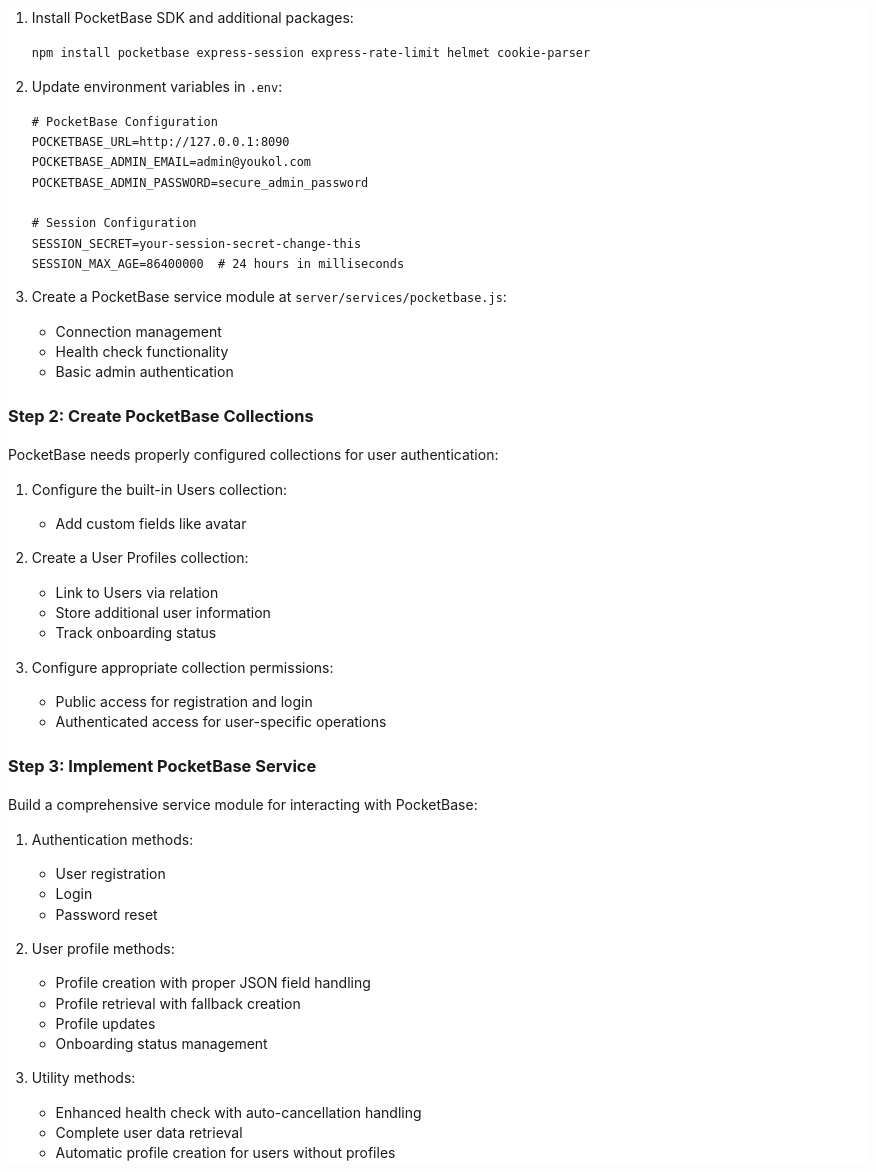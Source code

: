 1. Install PocketBase SDK and additional packages:
   ```bash
   npm install pocketbase express-session express-rate-limit helmet cookie-parser
   ```

2. Update environment variables in `.env`:
   ```
   # PocketBase Configuration
   POCKETBASE_URL=http://127.0.0.1:8090
   POCKETBASE_ADMIN_EMAIL=admin@youkol.com
   POCKETBASE_ADMIN_PASSWORD=secure_admin_password
   
   # Session Configuration
   SESSION_SECRET=your-session-secret-change-this
   SESSION_MAX_AGE=86400000  # 24 hours in milliseconds
   ```

3. Create a PocketBase service module at `server/services/pocketbase.js`:
   - Connection management
   - Health check functionality
   - Basic admin authentication

### Step 2: Create PocketBase Collections

PocketBase needs properly configured collections for user authentication:

1. Configure the built-in Users collection:
   - Add custom fields like avatar

2. Create a User Profiles collection:
   - Link to Users via relation
   - Store additional user information
   - Track onboarding status

3. Configure appropriate collection permissions:
   - Public access for registration and login
   - Authenticated access for user-specific operations

### Step 3: Implement PocketBase Service

Build a comprehensive service module for interacting with PocketBase:

1. Authentication methods:
   - User registration
   - Login
   - Password reset

2. User profile methods:
   - Profile creation with proper JSON field handling
   - Profile retrieval with fallback creation
   - Profile updates
   - Onboarding status management

3. Utility methods:
   - Enhanced health check with auto-cancellation handling
   - Complete user data retrieval
   - Automatic profile creation for users without profiles
